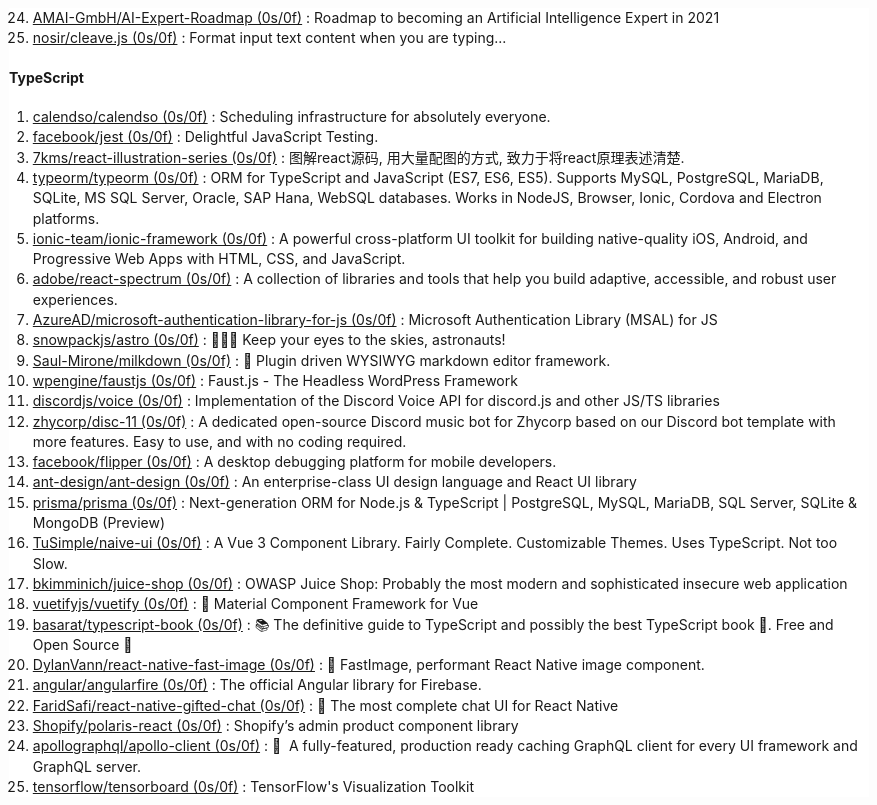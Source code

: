 24. [AMAI-GmbH/AI-Expert-Roadmap (0s/0f)](https://github.com/AMAI-GmbH/AI-Expert-Roadmap) : Roadmap to becoming an Artificial Intelligence Expert in 2021
25. [nosir/cleave.js (0s/0f)](https://github.com/nosir/cleave.js) : Format input text content when you are typing...

#### TypeScript
1. [calendso/calendso (0s/0f)](https://github.com/calendso/calendso) : Scheduling infrastructure for absolutely everyone.
2. [facebook/jest (0s/0f)](https://github.com/facebook/jest) : Delightful JavaScript Testing.
3. [7kms/react-illustration-series (0s/0f)](https://github.com/7kms/react-illustration-series) : 图解react源码, 用大量配图的方式, 致力于将react原理表述清楚.
4. [typeorm/typeorm (0s/0f)](https://github.com/typeorm/typeorm) : ORM for TypeScript and JavaScript (ES7, ES6, ES5). Supports MySQL, PostgreSQL, MariaDB, SQLite, MS SQL Server, Oracle, SAP Hana, WebSQL databases. Works in NodeJS, Browser, Ionic, Cordova and Electron platforms.
5. [ionic-team/ionic-framework (0s/0f)](https://github.com/ionic-team/ionic-framework) : A powerful cross-platform UI toolkit for building native-quality iOS, Android, and Progressive Web Apps with HTML, CSS, and JavaScript.
6. [adobe/react-spectrum (0s/0f)](https://github.com/adobe/react-spectrum) : A collection of libraries and tools that help you build adaptive, accessible, and robust user experiences.
7. [AzureAD/microsoft-authentication-library-for-js (0s/0f)](https://github.com/AzureAD/microsoft-authentication-library-for-js) : Microsoft Authentication Library (MSAL) for JS
8. [snowpackjs/astro (0s/0f)](https://github.com/snowpackjs/astro) : 🚀🧑‍🚀 Keep your eyes to the skies, astronauts!
9. [Saul-Mirone/milkdown (0s/0f)](https://github.com/Saul-Mirone/milkdown) : 🍼 Plugin driven WYSIWYG markdown editor framework.
10. [wpengine/faustjs (0s/0f)](https://github.com/wpengine/faustjs) : Faust.js - The Headless WordPress Framework
11. [discordjs/voice (0s/0f)](https://github.com/discordjs/voice) : Implementation of the Discord Voice API for discord.js and other JS/TS libraries
12. [zhycorp/disc-11 (0s/0f)](https://github.com/zhycorp/disc-11) : A dedicated open-source Discord music bot for Zhycorp based on our Discord bot template with more features. Easy to use, and with no coding required.
13. [facebook/flipper (0s/0f)](https://github.com/facebook/flipper) : A desktop debugging platform for mobile developers.
14. [ant-design/ant-design (0s/0f)](https://github.com/ant-design/ant-design) : An enterprise-class UI design language and React UI library
15. [prisma/prisma (0s/0f)](https://github.com/prisma/prisma) : Next-generation ORM for Node.js & TypeScript | PostgreSQL, MySQL, MariaDB, SQL Server, SQLite & MongoDB (Preview)
16. [TuSimple/naive-ui (0s/0f)](https://github.com/TuSimple/naive-ui) : A Vue 3 Component Library. Fairly Complete. Customizable Themes. Uses TypeScript. Not too Slow.
17. [bkimminich/juice-shop (0s/0f)](https://github.com/bkimminich/juice-shop) : OWASP Juice Shop: Probably the most modern and sophisticated insecure web application
18. [vuetifyjs/vuetify (0s/0f)](https://github.com/vuetifyjs/vuetify) : 🐉 Material Component Framework for Vue
19. [basarat/typescript-book (0s/0f)](https://github.com/basarat/typescript-book) : 📚 The definitive guide to TypeScript and possibly the best TypeScript book 📖. Free and Open Source 🌹
20. [DylanVann/react-native-fast-image (0s/0f)](https://github.com/DylanVann/react-native-fast-image) : 🚩 FastImage, performant React Native image component.
21. [angular/angularfire (0s/0f)](https://github.com/angular/angularfire) : The official Angular library for Firebase.
22. [FaridSafi/react-native-gifted-chat (0s/0f)](https://github.com/FaridSafi/react-native-gifted-chat) : 💬 The most complete chat UI for React Native
23. [Shopify/polaris-react (0s/0f)](https://github.com/Shopify/polaris-react) : Shopify’s admin product component library
24. [apollographql/apollo-client (0s/0f)](https://github.com/apollographql/apollo-client) : 🚀  A fully-featured, production ready caching GraphQL client for every UI framework and GraphQL server.
25. [tensorflow/tensorboard (0s/0f)](https://github.com/tensorflow/tensorboard) : TensorFlow's Visualization Toolkit
